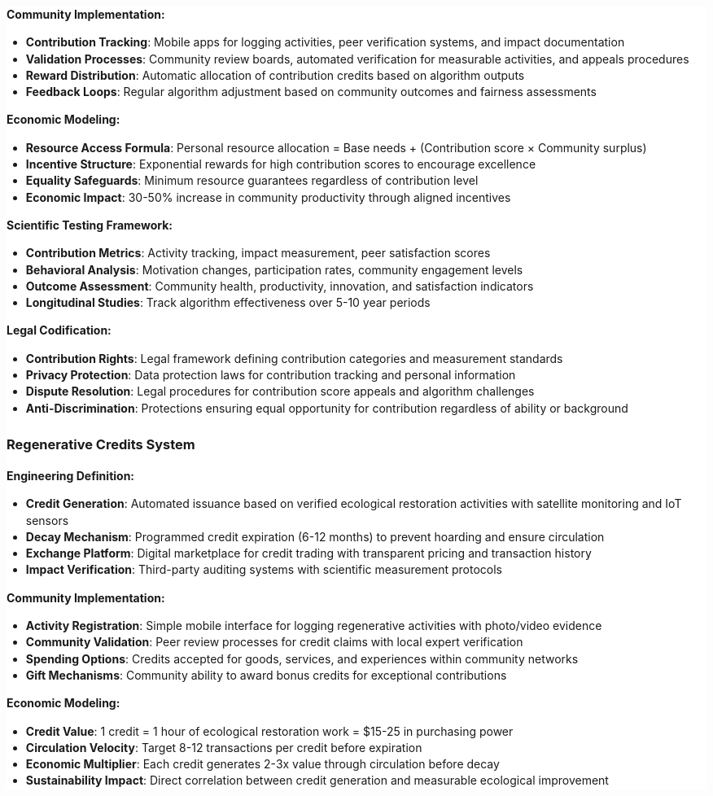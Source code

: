**Community Implementation:**
- **Contribution Tracking**: Mobile apps for logging activities, peer verification systems, and impact documentation
- **Validation Processes**: Community review boards, automated verification for measurable activities, and appeals procedures
- **Reward Distribution**: Automatic allocation of contribution credits based on algorithm outputs
- **Feedback Loops**: Regular algorithm adjustment based on community outcomes and fairness assessments

**Economic Modeling:**
- **Resource Access Formula**: Personal resource allocation = Base needs + (Contribution score × Community surplus)
- **Incentive Structure**: Exponential rewards for high contribution scores to encourage excellence
- **Equality Safeguards**: Minimum resource guarantees regardless of contribution level
- **Economic Impact**: 30-50% increase in community productivity through aligned incentives

**Scientific Testing Framework:**
- **Contribution Metrics**: Activity tracking, impact measurement, peer satisfaction scores
- **Behavioral Analysis**: Motivation changes, participation rates, community engagement levels
- **Outcome Assessment**: Community health, productivity, innovation, and satisfaction indicators
- **Longitudinal Studies**: Track algorithm effectiveness over 5-10 year periods

**Legal Codification:**
- **Contribution Rights**: Legal framework defining contribution categories and measurement standards
- **Privacy Protection**: Data protection laws for contribution tracking and personal information
- **Dispute Resolution**: Legal procedures for contribution score appeals and algorithm challenges
- **Anti-Discrimination**: Protections ensuring equal opportunity for contribution regardless of ability or background

### Regenerative Credits System

**Engineering Definition:**
- **Credit Generation**: Automated issuance based on verified ecological restoration activities with satellite monitoring and IoT sensors
- **Decay Mechanism**: Programmed credit expiration (6-12 months) to prevent hoarding and ensure circulation
- **Exchange Platform**: Digital marketplace for credit trading with transparent pricing and transaction history
- **Impact Verification**: Third-party auditing systems with scientific measurement protocols

**Community Implementation:**
- **Activity Registration**: Simple mobile interface for logging regenerative activities with photo/video evidence
- **Community Validation**: Peer review processes for credit claims with local expert verification
- **Spending Options**: Credits accepted for goods, services, and experiences within community networks
- **Gift Mechanisms**: Community ability to award bonus credits for exceptional contributions

**Economic Modeling:**
- **Credit Value**: 1 credit = 1 hour of ecological restoration work = $15-25 in purchasing power
- **Circulation Velocity**: Target 8-12 transactions per credit before expiration
- **Economic Multiplier**: Each credit generates 2-3x value through circulation before decay
- **Sustainability Impact**: Direct correlation between credit generation and measurable ecological improvement
